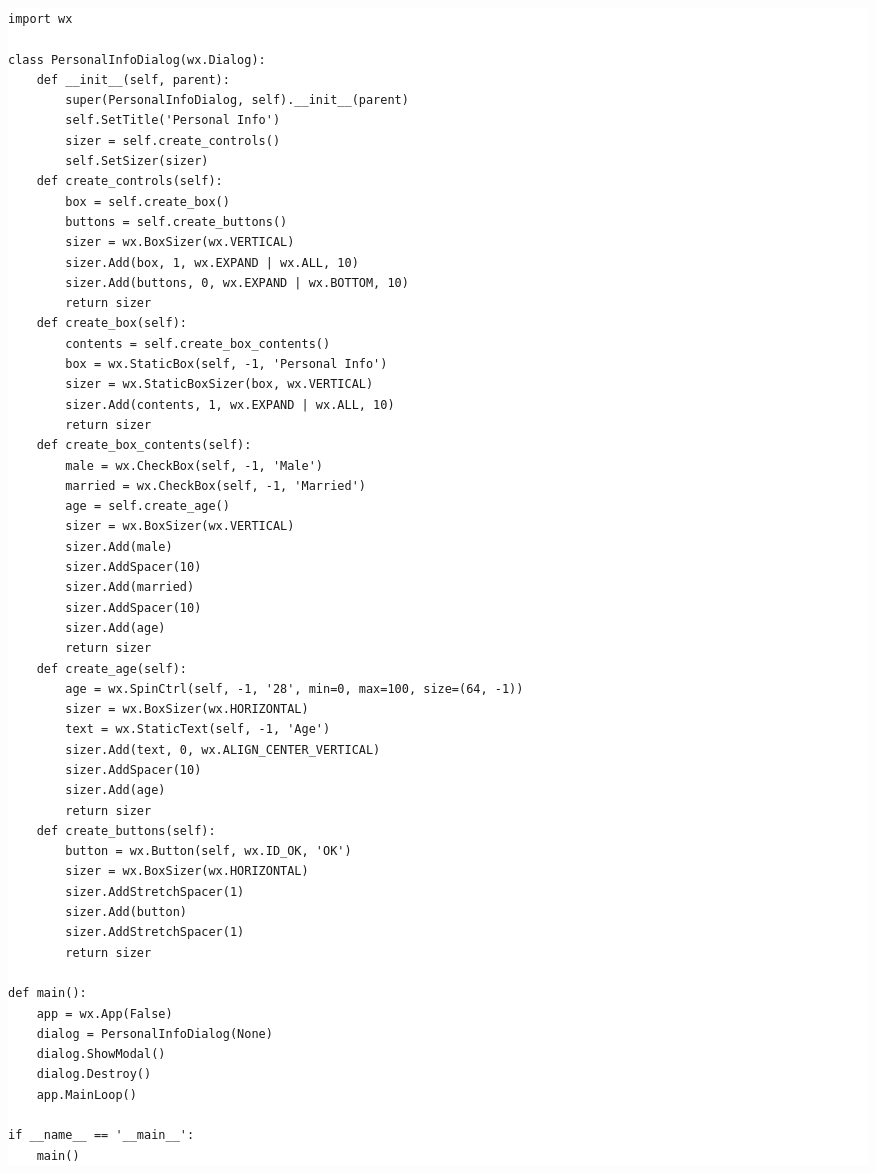 ```
import wx

class PersonalInfoDialog(wx.Dialog):
    def __init__(self, parent):
        super(PersonalInfoDialog, self).__init__(parent)
        self.SetTitle('Personal Info')
        sizer = self.create_controls()
        self.SetSizer(sizer)
    def create_controls(self):
        box = self.create_box()
        buttons = self.create_buttons()
        sizer = wx.BoxSizer(wx.VERTICAL)
        sizer.Add(box, 1, wx.EXPAND | wx.ALL, 10)
        sizer.Add(buttons, 0, wx.EXPAND | wx.BOTTOM, 10)
        return sizer
    def create_box(self):
        contents = self.create_box_contents()
        box = wx.StaticBox(self, -1, 'Personal Info')
        sizer = wx.StaticBoxSizer(box, wx.VERTICAL)
        sizer.Add(contents, 1, wx.EXPAND | wx.ALL, 10)
        return sizer
    def create_box_contents(self):
        male = wx.CheckBox(self, -1, 'Male')
        married = wx.CheckBox(self, -1, 'Married')
        age = self.create_age()
        sizer = wx.BoxSizer(wx.VERTICAL)
        sizer.Add(male)
        sizer.AddSpacer(10)
        sizer.Add(married)
        sizer.AddSpacer(10)
        sizer.Add(age)
        return sizer
    def create_age(self):
        age = wx.SpinCtrl(self, -1, '28', min=0, max=100, size=(64, -1))
        sizer = wx.BoxSizer(wx.HORIZONTAL)
        text = wx.StaticText(self, -1, 'Age')
        sizer.Add(text, 0, wx.ALIGN_CENTER_VERTICAL)
        sizer.AddSpacer(10)
        sizer.Add(age)
        return sizer
    def create_buttons(self):
        button = wx.Button(self, wx.ID_OK, 'OK')
        sizer = wx.BoxSizer(wx.HORIZONTAL)
        sizer.AddStretchSpacer(1)
        sizer.Add(button)
        sizer.AddStretchSpacer(1)
        return sizer

def main():
    app = wx.App(False)
    dialog = PersonalInfoDialog(None)
    dialog.ShowModal()
    dialog.Destroy()
    app.MainLoop()

if __name__ == '__main__':
    main() 
```
